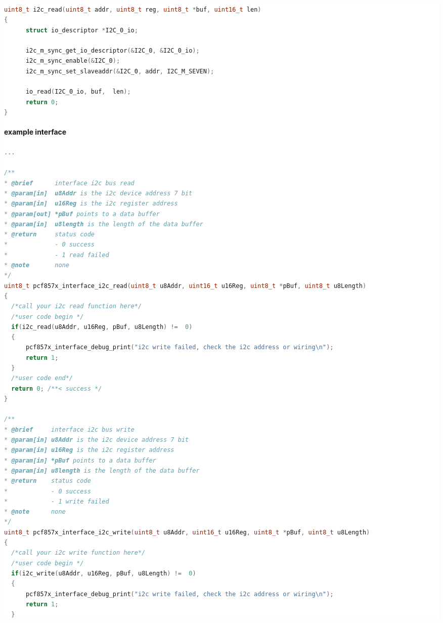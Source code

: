   ```C
uint8_t i2c_read(uint8_t addr, uint8_t reg, uint8_t *buf, uint16_t len)
{
    	struct io_descriptor *I2C_0_io;

    	i2c_m_sync_get_io_descriptor(&I2C_0, &I2C_0_io);
    	i2c_m_sync_enable(&I2C_0);
    	i2c_m_sync_set_slaveaddr(&I2C_0, addr, I2C_M_SEVEN);
    	
    	io_read(I2C_0_io, buf,  len);
    	return 0;
}
  ```
  #### example interface
  
  ```C
  ...

/**
 * @brief      interface i2c bus read
 * @param[in]  u8Addr is the i2c device address 7 bit
 * @param[in]  u16Reg is the i2c register address
 * @param[out] *pBuf points to a data buffer
 * @param[in]  u8length is the length of the data buffer
 * @return     status code
 *             - 0 success
 *             - 1 read failed
 * @note       none
 */
uint8_t pcf857x_interface_i2c_read(uint8_t u8Addr, uint16_t u16Reg, uint8_t *pBuf, uint8_t u8Length)
{
    /*call your i2c read function here*/
    /*user code begin */
    if(i2c_read(u8Addr, u16Reg, pBuf, u8Length) !=  0)
    {
    	pcf857x_interface_debug_print("i2c write failed, check the i2c address or wiring\n");
    	return 1;
    }
    /*user code end*/
    return 0; /**< success */
}

/**
 * @brief     interface i2c bus write
 * @param[in] u8Addr is the i2c device address 7 bit
 * @param[in] u16Reg is the i2c register address
 * @param[in] *pBuf points to a data buffer
 * @param[in] u8length is the length of the data buffer
 * @return    status code
 *            - 0 success
 *            - 1 write failed
 * @note      none
 */
uint8_t pcf857x_interface_i2c_write(uint8_t u8Addr, uint16_t u16Reg, uint8_t *pBuf, uint8_t u8Length)
{
    /*call your i2c write function here*/
    /*user code begin */
    if(i2c_write(u8Addr, u16Reg, pBuf, u8Length) !=  0)
    {
    	pcf857x_interface_debug_print("i2c write failed, check the i2c address or wiring\n");
    	return 1;
    }
  ```
